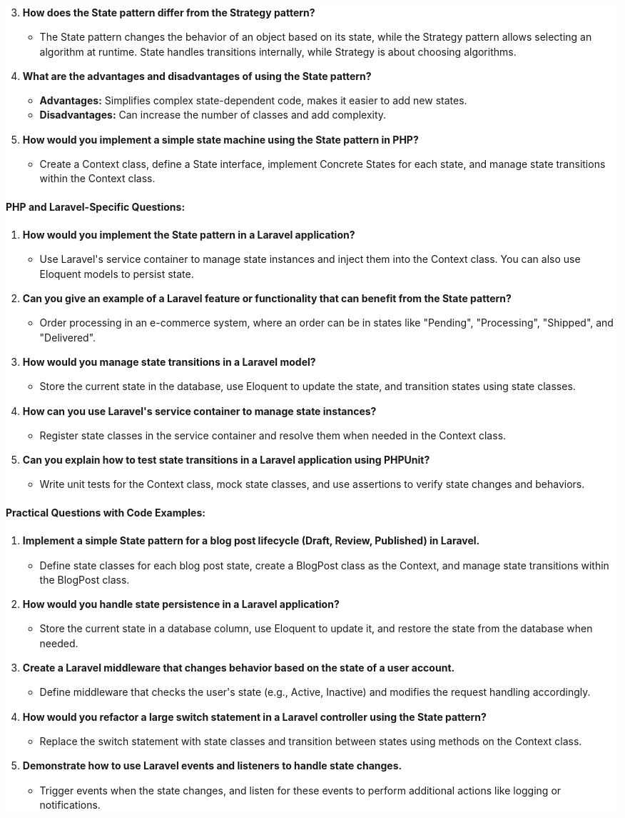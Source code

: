 3. **How does the State pattern differ from the Strategy pattern?**
    - The State pattern changes the behavior of an object based on its state, while the Strategy pattern allows selecting an algorithm at runtime. State handles transitions internally, while Strategy is about choosing algorithms.

4. **What are the advantages and disadvantages of using the State pattern?**
    - **Advantages:** Simplifies complex state-dependent code, makes it easier to add new states.
    - **Disadvantages:** Can increase the number of classes and add complexity.

5. **How would you implement a simple state machine using the State pattern in PHP?**
    - Create a Context class, define a State interface, implement Concrete States for each state, and manage state transitions within the Context class.

#### PHP and Laravel-Specific Questions:

1. **How would you implement the State pattern in a Laravel application?**
    - Use Laravel's service container to manage state instances and inject them into the Context class. You can also use Eloquent models to persist state.

2. **Can you give an example of a Laravel feature or functionality that can benefit from the State pattern?**
    - Order processing in an e-commerce system, where an order can be in states like "Pending", "Processing", "Shipped", and "Delivered".

3. **How would you manage state transitions in a Laravel model?**
    - Store the current state in the database, use Eloquent to update the state, and transition states using state classes.

4. **How can you use Laravel's service container to manage state instances?**
    - Register state classes in the service container and resolve them when needed in the Context class.

5. **Can you explain how to test state transitions in a Laravel application using PHPUnit?**
    - Write unit tests for the Context class, mock state classes, and use assertions to verify state changes and behaviors.

#### Practical Questions with Code Examples:

1. **Implement a simple State pattern for a blog post lifecycle (Draft, Review, Published) in Laravel.**
    - Define state classes for each blog post state, create a BlogPost class as the Context, and manage state transitions within the BlogPost class.

2. **How would you handle state persistence in a Laravel application?**
    - Store the current state in a database column, use Eloquent to update it, and restore the state from the database when needed.

3. **Create a Laravel middleware that changes behavior based on the state of a user account.**
    - Define middleware that checks the user's state (e.g., Active, Inactive) and modifies the request handling accordingly.

4. **How would you refactor a large switch statement in a Laravel controller using the State pattern?**
    - Replace the switch statement with state classes and transition between states using methods on the Context class.

5. **Demonstrate how to use Laravel events and listeners to handle state changes.**
    - Trigger events when the state changes, and listen for these events to perform additional actions like logging or notifications.

